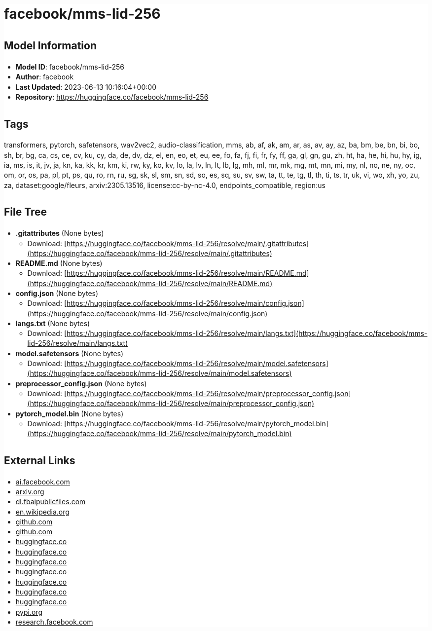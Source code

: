 # facebook/mms-lid-256

## Model Information

- **Model ID**: facebook/mms-lid-256
- **Author**: facebook
- **Last Updated**: 2023-06-13 10:16:04+00:00
- **Repository**: https://huggingface.co/facebook/mms-lid-256

## Tags

transformers, pytorch, safetensors, wav2vec2, audio-classification, mms, ab, af, ak, am, ar, as, av, ay, az, ba, bm, be, bn, bi, bo, sh, br, bg, ca, cs, ce, cv, ku, cy, da, de, dv, dz, el, en, eo, et, eu, ee, fo, fa, fj, fi, fr, fy, ff, ga, gl, gn, gu, zh, ht, ha, he, hi, hu, hy, ig, ia, ms, is, it, jv, ja, kn, ka, kk, kr, km, ki, rw, ky, ko, kv, lo, la, lv, ln, lt, lb, lg, mh, ml, mr, mk, mg, mt, mn, mi, my, nl, no, ne, ny, oc, om, or, os, pa, pl, pt, ps, qu, ro, rn, ru, sg, sk, sl, sm, sn, sd, so, es, sq, su, sv, sw, ta, tt, te, tg, tl, th, ti, ts, tr, uk, vi, wo, xh, yo, zu, za, dataset:google/fleurs, arxiv:2305.13516, license:cc-by-nc-4.0, endpoints_compatible, region:us

## File Tree

- **.gitattributes** (None bytes)
  - Download: [https://huggingface.co/facebook/mms-lid-256/resolve/main/.gitattributes](https://huggingface.co/facebook/mms-lid-256/resolve/main/.gitattributes)
- **README.md** (None bytes)
  - Download: [https://huggingface.co/facebook/mms-lid-256/resolve/main/README.md](https://huggingface.co/facebook/mms-lid-256/resolve/main/README.md)
- **config.json** (None bytes)
  - Download: [https://huggingface.co/facebook/mms-lid-256/resolve/main/config.json](https://huggingface.co/facebook/mms-lid-256/resolve/main/config.json)
- **langs.txt** (None bytes)
  - Download: [https://huggingface.co/facebook/mms-lid-256/resolve/main/langs.txt](https://huggingface.co/facebook/mms-lid-256/resolve/main/langs.txt)
- **model.safetensors** (None bytes)
  - Download: [https://huggingface.co/facebook/mms-lid-256/resolve/main/model.safetensors](https://huggingface.co/facebook/mms-lid-256/resolve/main/model.safetensors)
- **preprocessor_config.json** (None bytes)
  - Download: [https://huggingface.co/facebook/mms-lid-256/resolve/main/preprocessor_config.json](https://huggingface.co/facebook/mms-lid-256/resolve/main/preprocessor_config.json)
- **pytorch_model.bin** (None bytes)
  - Download: [https://huggingface.co/facebook/mms-lid-256/resolve/main/pytorch_model.bin](https://huggingface.co/facebook/mms-lid-256/resolve/main/pytorch_model.bin)


## External Links

- [ai.facebook.com](https://ai.facebook.com/blog/multilingual-model-speech-recognition/)
- [arxiv.org](https://arxiv.org/abs/2305.13516)
- [dl.fbaipublicfiles.com](https://dl.fbaipublicfiles.com/mms/misc/language_coverage_mms.html)
- [en.wikipedia.org](https://en.wikipedia.org/wiki/ISO_639-3)
- [github.com](https://github.com/facebookresearch/fairseq/tree/main/examples/mms#asr)
- [github.com](https://github.com/huggingface/transformers)
- [huggingface.co](https://huggingface.co/docs/transformers/main/en/model_doc/mms)
- [huggingface.co](https://huggingface.co/docs/transformers/model_doc/wav2vec2)
- [huggingface.co](https://huggingface.co/facebook/mms-1b)
- [huggingface.co](https://huggingface.co/facebook/mms-300m)
- [huggingface.co](https://huggingface.co/harshit345/xlsr-wav2vec-speech-emotion-recognition)
- [huggingface.co](https://huggingface.co/models?other=mms)
- [huggingface.co](https://huggingface.co/spaces/facebook/MMS)
- [pypi.org](https://pypi.org/project/transformers/)
- [research.facebook.com](https://research.facebook.com/publications/scaling-speech-technology-to-1000-languages/)